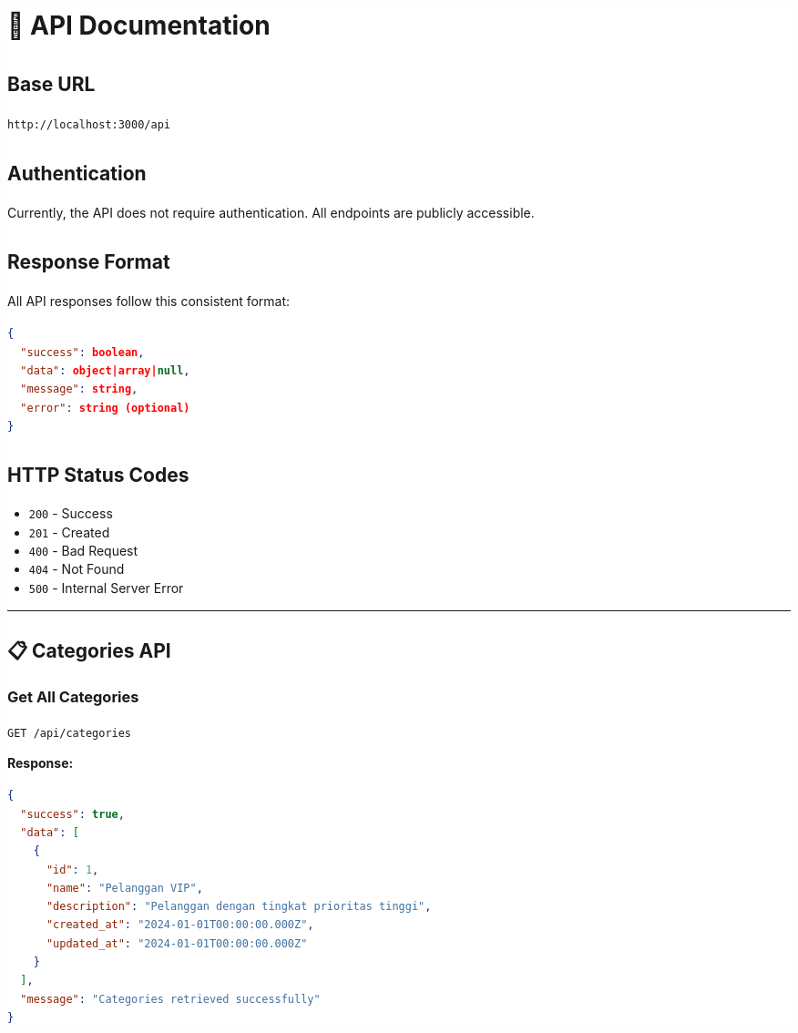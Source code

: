 # 📡 API Documentation

## Base URL
```
http://localhost:3000/api
```

## Authentication
Currently, the API does not require authentication. All endpoints are publicly accessible.

## Response Format
All API responses follow this consistent format:

```json
{
  "success": boolean,
  "data": object|array|null,
  "message": string,
  "error": string (optional)
}
```

## HTTP Status Codes
- `200` - Success
- `201` - Created
- `400` - Bad Request
- `404` - Not Found
- `500` - Internal Server Error

---

## 📋 Categories API

### Get All Categories
```http
GET /api/categories
```

**Response:**
```json
{
  "success": true,
  "data": [
    {
      "id": 1,
      "name": "Pelanggan VIP",
      "description": "Pelanggan dengan tingkat prioritas tinggi",
      "created_at": "2024-01-01T00:00:00.000Z",
      "updated_at": "2024-01-01T00:00:00.000Z"
    }
  ],
  "message": "Categories retrieved successfully"
}
```
